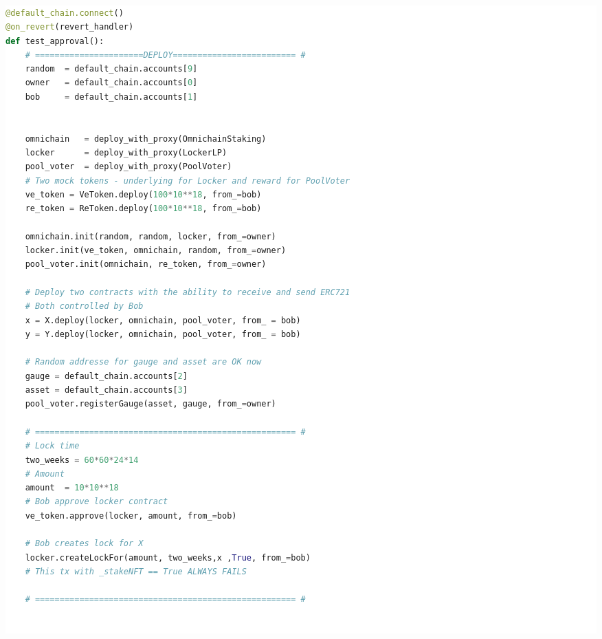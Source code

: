 ```python
@default_chain.connect()
@on_revert(revert_handler)
def test_approval():
    # ======================DEPLOY========================= #
    random  = default_chain.accounts[9]
    owner   = default_chain.accounts[0]
    bob     = default_chain.accounts[1]
    

    omnichain   = deploy_with_proxy(OmnichainStaking)
    locker      = deploy_with_proxy(LockerLP)
    pool_voter  = deploy_with_proxy(PoolVoter)
    # Two mock tokens - underlying for Locker and reward for PoolVoter
    ve_token = VeToken.deploy(100*10**18, from_=bob)
    re_token = ReToken.deploy(100*10**18, from_=bob)

    omnichain.init(random, random, locker, from_=owner)
    locker.init(ve_token, omnichain, random, from_=owner)
    pool_voter.init(omnichain, re_token, from_=owner)

    # Deploy two contracts with the ability to receive and send ERC721
    # Both controlled by Bob
    x = X.deploy(locker, omnichain, pool_voter, from_ = bob)
    y = Y.deploy(locker, omnichain, pool_voter, from_ = bob)

    # Random addresse for gauge and asset are OK now
    gauge = default_chain.accounts[2]
    asset = default_chain.accounts[3]
    pool_voter.registerGauge(asset, gauge, from_=owner)

    # ===================================================== #
    # Lock time
    two_weeks = 60*60*24*14
    # Amount
    amount  = 10*10**18
    # Bob approve locker contract
    ve_token.approve(locker, amount, from_=bob)

    # Bob creates lock for X
    locker.createLockFor(amount, two_weeks,x ,True, from_=bob)
    # This tx with _stakeNFT == True ALWAYS FAILS

    # ===================================================== #




```